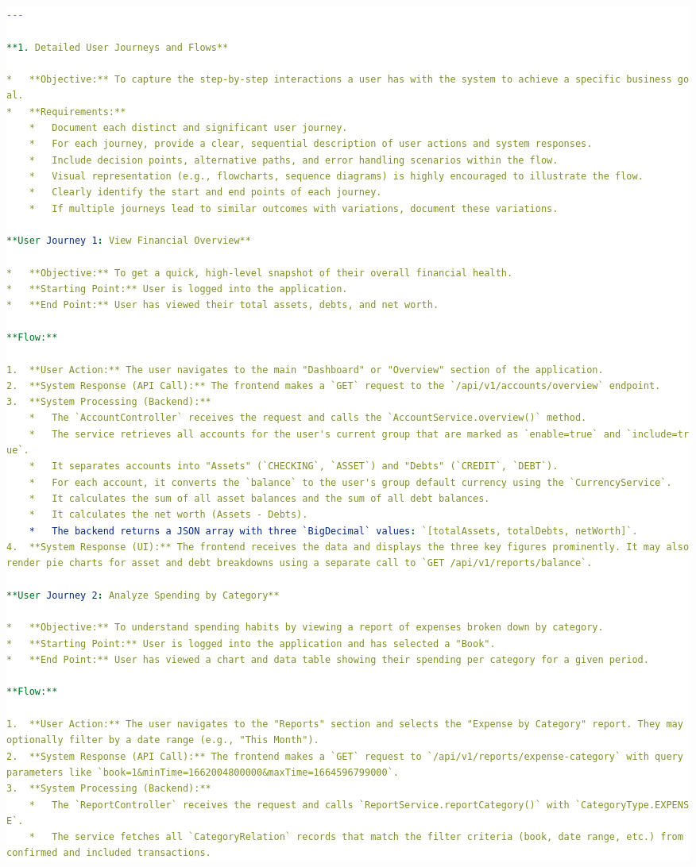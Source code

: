 ```yaml
---

**1. Detailed User Journeys and Flows**

*   **Objective:** To capture the step-by-step interactions a user has with the system to achieve a specific business goal.
*   **Requirements:**
    *   Document each distinct and significant user journey.
    *   For each journey, provide a clear, sequential description of user actions and system responses.
    *   Include decision points, alternative paths, and error handling scenarios within the flow.
    *   Visual representation (e.g., flowcharts, sequence diagrams) is highly encouraged to illustrate the flow.
    *   Clearly identify the start and end points of each journey.
    *   If multiple journeys lead to similar outcomes with variations, document these variations.

**User Journey 1: View Financial Overview**

*   **Objective:** To get a quick, high-level snapshot of their overall financial health.
*   **Starting Point:** User is logged into the application.
*   **End Point:** User has viewed their total assets, debts, and net worth.

**Flow:**

1.  **User Action:** The user navigates to the main "Dashboard" or "Overview" section of the application.
2.  **System Response (API Call):** The frontend makes a `GET` request to the `/api/v1/accounts/overview` endpoint.
3.  **System Processing (Backend):**
    *   The `AccountController` receives the request and calls the `AccountService.overview()` method.
    *   The service retrieves all accounts for the user's current group that are marked as `enable=true` and `include=true`.
    *   It separates accounts into "Assets" (`CHECKING`, `ASSET`) and "Debts" (`CREDIT`, `DEBT`).
    *   For each account, it converts the `balance` to the user's group default currency using the `CurrencyService`.
    *   It calculates the sum of all asset balances and the sum of all debt balances.
    *   It calculates the net worth (Assets - Debts).
    *   The backend returns a JSON array with three `BigDecimal` values: `[totalAssets, totalDebts, netWorth]`.
4.  **System Response (UI):** The frontend receives the data and displays the three key figures prominently. It may also render pie charts for asset and debt breakdowns using a separate call to `GET /api/v1/reports/balance`.

**User Journey 2: Analyze Spending by Category**

*   **Objective:** To understand spending habits by viewing a report of expenses broken down by category.
*   **Starting Point:** User is logged into the application and has selected a "Book".
*   **End Point:** User has viewed a chart and data table showing their spending per category for a given period.

**Flow:**

1.  **User Action:** The user navigates to the "Reports" section and selects the "Expense by Category" report. They may optionally filter by a date range (e.g., "This Month").
2.  **System Response (API Call):** The frontend makes a `GET` request to `/api/v1/reports/expense-category` with query parameters like `book=1&minTime=1662004800000&maxTime=1664596799000`.
3.  **System Processing (Backend):**
    *   The `ReportController` receives the request and calls `ReportService.reportCategory()` with `CategoryType.EXPENSE`.
    *   The service fetches all `CategoryRelation` records that match the filter criteria (book, date range, etc.) from confirmed and included transactions.
```